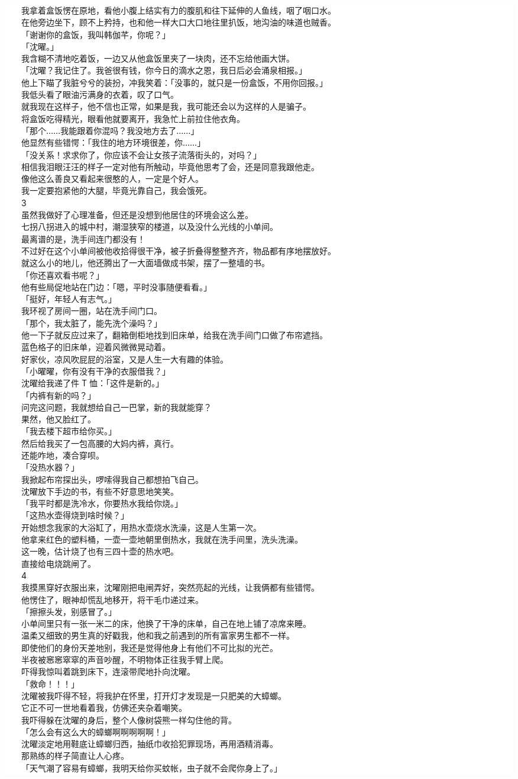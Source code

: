 &emsp;&emsp;我拿着盒饭愣在原地，看他小腹上结实有力的腹肌和往下延伸的人鱼线，咽了咽口水。  
&emsp;&emsp;在他旁边坐下，顾不上矜持，也和他一样大口大口地往里扒饭，地沟油的味道也贼香。  
&emsp;&emsp;「谢谢你的盒饭，我叫韩伽芊，你呢？」  
&emsp;&emsp;「沈曜。」  
&emsp;&emsp;我含糊不清地吃着饭，一边又从他盒饭里夹了一块肉，还不忘给他画大饼。  
&emsp;&emsp;「沈曜？我记住了。我爸很有钱，你今日的滴水之恩，我日后必会涌泉相报。」  
&emsp;&emsp;他上下瞄了我脏兮兮的装扮，冲我笑着：「没事的，就只是一份盒饭，不用你回报。」  
&emsp;&emsp;我低头看了眼油污满身的衣着，叹了口气。  
&emsp;&emsp;就我现在这样子，他不信也正常，如果是我，我可能还会以为这样的人是骗子。  
&emsp;&emsp;将盒饭吃得精光，眼看他就要离开，我急忙上前拉住他衣角。  
&emsp;&emsp;「那个……我能跟着你混吗？我没地方去了……」  
&emsp;&emsp;他显然有些错愕：「我住的地方环境很差，你……」  
&emsp;&emsp;「没关系！求求你了，你应该不会让女孩子流落街头的，对吗？」  
&emsp;&emsp;相信我泪眼汪汪的样子一定对他有所触动，毕竟他思考了会，还是同意我跟他走。  
&emsp;&emsp;像他这么善良又看起来很憨的人，一定是个好人。  
&emsp;&emsp;我一定要抱紧他的大腿，毕竟光靠自己，我会饿死。  
&emsp;&emsp;3  
&emsp;&emsp;虽然我做好了心理准备，但还是没想到他居住的环境会这么差。  
&emsp;&emsp;七拐八拐进入的城中村，潮湿狭窄的楼道，以及没什么光线的小单间。  
&emsp;&emsp;最离谱的是，洗手间连门都没有！  
&emsp;&emsp;不过好在这个小单间被他收拾得很干净，被子折叠得整整齐齐，物品都有序地摆放好。  
&emsp;&emsp;就这么小的地儿，他还腾出了一大面墙做成书架，摆了一整墙的书。  
&emsp;&emsp;「你还喜欢看书呢？」  
&emsp;&emsp;他有些局促地站在门边：「嗯，平时没事随便看看。」  
&emsp;&emsp;「挺好，年轻人有志气。」  
&emsp;&emsp;我环视了房间一圈，站在洗手间门口。  
&emsp;&emsp;「那个，我太脏了，能先洗个澡吗？」  
&emsp;&emsp;他一下子就反应过来了，翻箱倒柜地找到旧床单，给我在洗手间门口做了布帘遮挡。  
&emsp;&emsp;蓝色格子的旧床单，迎着风微微晃动着。  
&emsp;&emsp;好家伙，凉风吹屁屁的浴室，又是人生一大有趣的体验。  
&emsp;&emsp;「小曜曜，你有没有干净的衣服借我？」  
&emsp;&emsp;沈曜给我递了件 T 恤：「这件是新的。」  
&emsp;&emsp;「内裤有新的吗？」  
&emsp;&emsp;问完这问题，我就想给自己一巴掌，新的我就能穿？  
&emsp;&emsp;果然，他又脸红了。  
&emsp;&emsp;「我去楼下超市给你买。」  
&emsp;&emsp;然后给我买了一包高腰的大妈内裤，真行。  
&emsp;&emsp;还能咋地，凑合穿呗。  
&emsp;&emsp;「没热水器？」  
&emsp;&emsp;我掀起布帘探出头，啰嗦得我自己都想拍飞自己。  
&emsp;&emsp;沈曜放下手边的书，有些不好意思地笑笑。  
&emsp;&emsp;「我平时都是洗冷水，你要热水我给你烧。」  
&emsp;&emsp;「这热水壶得烧到啥时候？」  
&emsp;&emsp;开始想念我家的大浴缸了，用热水壶烧水洗澡，这是人生第一次。  
&emsp;&emsp;他拿来红色的塑料桶，一壶一壶地朝里倒热水，我就在洗手间里，洗头洗澡。  
&emsp;&emsp;这一晚，估计烧了也有三四十壶的热水吧。  
&emsp;&emsp;直接给电烧跳闸了。  
&emsp;&emsp;4  
&emsp;&emsp;我摸黑穿好衣服出来，沈曜刚把电闸弄好，突然亮起的光线，让我俩都有些错愕。  
&emsp;&emsp;他愣住了，眼神却慌乱地移开，将干毛巾递过来。  
&emsp;&emsp;「擦擦头发，别感冒了。」  
&emsp;&emsp;小单间里只有一张一米二的床，他换了干净的床单，自己在地上铺了凉席来睡。  
&emsp;&emsp;温柔又细致的男生真的好戳我，他和我之前遇到的所有富家男生都不一样。  
&emsp;&emsp;即使他们的身份天差地别，我还是觉得他身上有他们不可比拟的光芒。  
&emsp;&emsp;半夜被窸窸窣窣的声音吵醒，不明物体正往我手臂上爬。  
&emsp;&emsp;吓得我惊叫着跳到床下，连滚带爬地扑向沈曜。  
&emsp;&emsp;「救命！！！」  
&emsp;&emsp;沈曜被我吓得不轻，将我护在怀里，打开灯才发现是一只肥美的大蟑螂。  
&emsp;&emsp;它正不可一世地看着我，仿佛还夹杂着嘲笑。  
&emsp;&emsp;我吓得躲在沈曜的身后，整个人像树袋熊一样勾住他的背。  
&emsp;&emsp;「怎么会有这么大的蟑螂啊啊啊啊啊！」  
&emsp;&emsp;沈曜淡定地用鞋底让蟑螂归西，抽纸巾收拾犯罪现场，再用酒精消毒。  
&emsp;&emsp;那熟练的样子简直让人心疼。  
&emsp;&emsp;「天气潮了容易有蟑螂，我明天给你买蚊帐，虫子就不会爬你身上了。」  